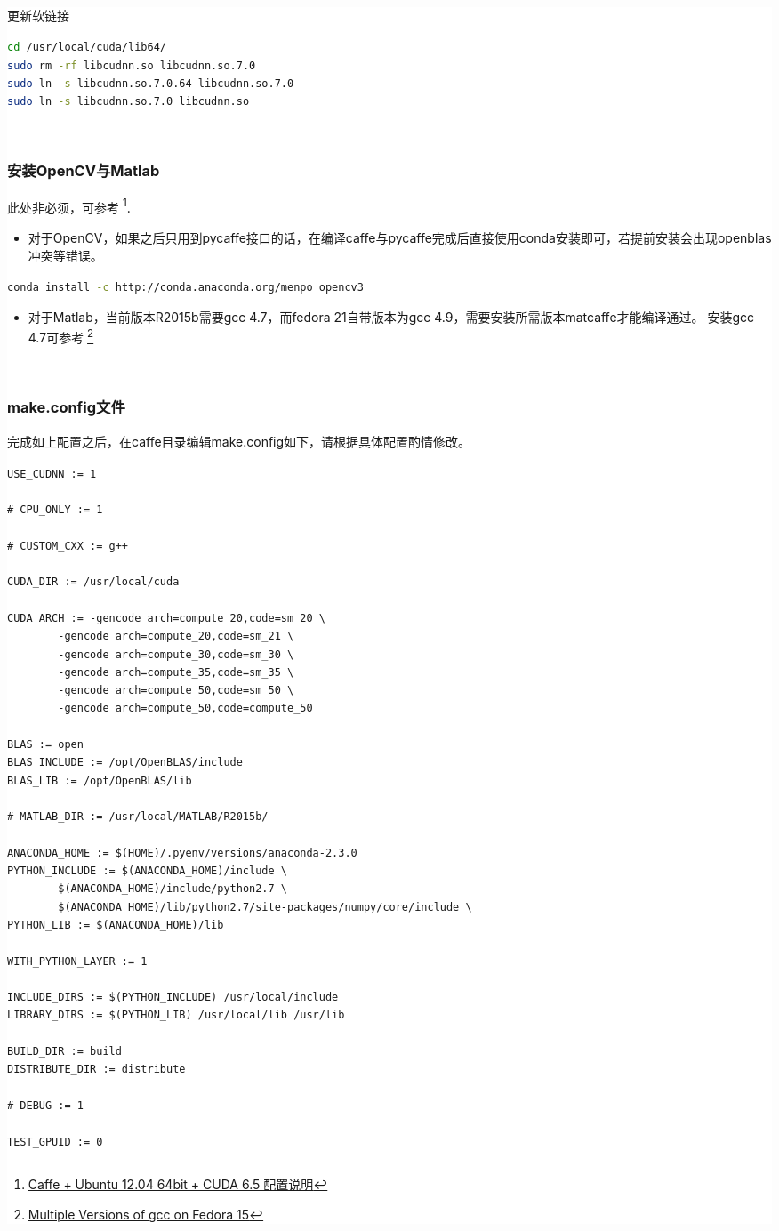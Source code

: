 更新软链接

```sh
cd /usr/local/cuda/lib64/
sudo rm -rf libcudnn.so libcudnn.so.7.0
sudo ln -s libcudnn.so.7.0.64 libcudnn.so.7.0
sudo ln -s libcudnn.so.7.0 libcudnn.so
```
<br>

### 安装OpenCV与Matlab

此处非必须，可参考 [^3].

- 对于OpenCV，如果之后只用到pycaffe接口的话，在编译caffe与pycaffe完成后直接使用conda安装即可，若提前安装会出现openblas冲突等错误。

```sh
conda install -c http://conda.anaconda.org/menpo opencv3
```

- 对于Matlab，当前版本R2015b需要gcc 4.7，而fedora 21自带版本为gcc 4.9，需要安装所需版本matcaffe才能编译通过。 安装gcc 4.7可参考 [^7]

<br>

### make.config文件

完成如上配置之后，在caffe目录编辑make.config如下，请根据具体配置酌情修改。

```
USE_CUDNN := 1

# CPU_ONLY := 1

# CUSTOM_CXX := g++

CUDA_DIR := /usr/local/cuda

CUDA_ARCH := -gencode arch=compute_20,code=sm_20 \
		-gencode arch=compute_20,code=sm_21 \
		-gencode arch=compute_30,code=sm_30 \
		-gencode arch=compute_35,code=sm_35 \
		-gencode arch=compute_50,code=sm_50 \
		-gencode arch=compute_50,code=compute_50

BLAS := open
BLAS_INCLUDE := /opt/OpenBLAS/include
BLAS_LIB := /opt/OpenBLAS/lib

# MATLAB_DIR := /usr/local/MATLAB/R2015b/

ANACONDA_HOME := $(HOME)/.pyenv/versions/anaconda-2.3.0
PYTHON_INCLUDE := $(ANACONDA_HOME)/include \
		$(ANACONDA_HOME)/include/python2.7 \
		$(ANACONDA_HOME)/lib/python2.7/site-packages/numpy/core/include \
PYTHON_LIB := $(ANACONDA_HOME)/lib

WITH_PYTHON_LAYER := 1

INCLUDE_DIRS := $(PYTHON_INCLUDE) /usr/local/include
LIBRARY_DIRS := $(PYTHON_LIB) /usr/local/lib /usr/lib

BUILD_DIR := build
DISTRIBUTE_DIR := distribute

# DEBUG := 1

TEST_GPUID := 0

```

[^1]: [用CentOS 7打造合适的科研环境](http://seisman.info/linux-environment-for-seismology-research.html)
[^2]: [Fedora21安装Nvidia的闭源驱动](http://binglispace.com/2015/02/21/fedora21-nvidia/)
[^3]: [Caffe + Ubuntu 12.04 64bit + CUDA 6.5 配置说明](https://gist.github.com/bearpaw/c38ef18ec45ba6548ec0)
[^4]: [RHEL / Fedora / CentOS Installation](http://caffe.berkeleyvision.org/install_yum.html)
[^5]: [ubuntu上Caffe使用OpenBLAS多线程加速](http://wxyblog.com/2015/08/27/openblas-with-caffe-on-ubuntu/)
[^6]: [How To Install Java on CentOS and Fedora](https://www.digitalocean.com/community/tutorials/how-to-install-java-on-centos-and-fedora)
[^7]: [Multiple Versions of gcc on Fedora 15](http://radek.io/2011/10/30/multiple-versions-of-gcc-on-fedora-15/)
[^8]: [Hey Prezto - Zsh for Command Line Heaven](http://jr0cket.co.uk/2013/09/hey-prezto-zsh-for-command-line-heaven.html)